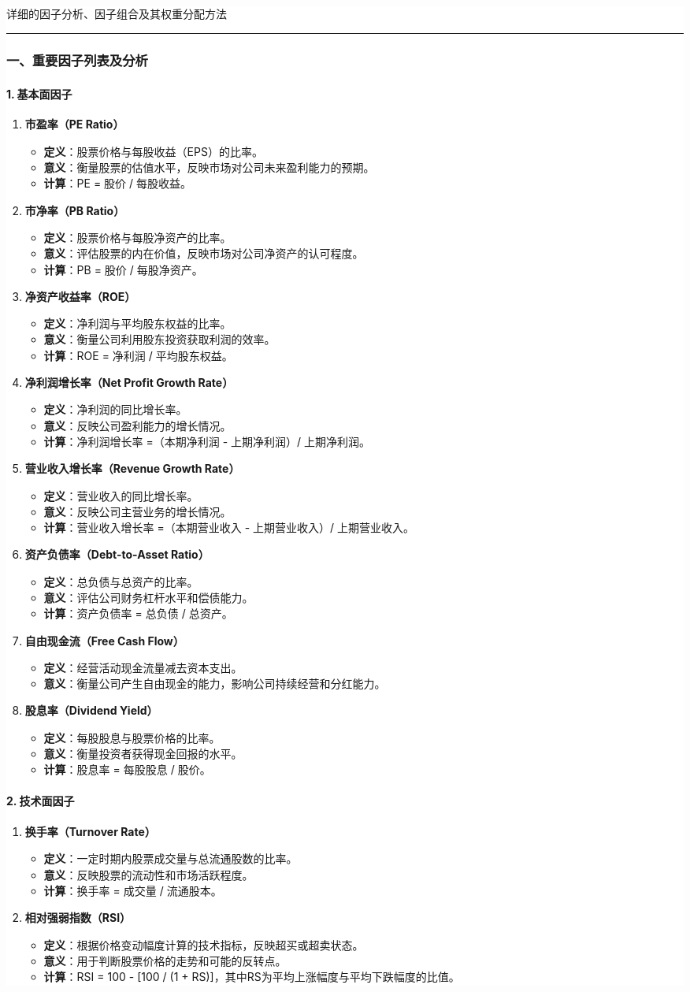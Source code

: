 详细的因子分析、因子组合及其权重分配方法

---

### **一、重要因子列表及分析**

#### **1. 基本面因子**

1. **市盈率（PE Ratio）**
   - **定义**：股票价格与每股收益（EPS）的比率。
   - **意义**：衡量股票的估值水平，反映市场对公司未来盈利能力的预期。
   - **计算**：PE = 股价 / 每股收益。

2. **市净率（PB Ratio）**
   - **定义**：股票价格与每股净资产的比率。
   - **意义**：评估股票的内在价值，反映市场对公司净资产的认可程度。
   - **计算**：PB = 股价 / 每股净资产。

3. **净资产收益率（ROE）**
   - **定义**：净利润与平均股东权益的比率。
   - **意义**：衡量公司利用股东投资获取利润的效率。
   - **计算**：ROE = 净利润 / 平均股东权益。

4. **净利润增长率（Net Profit Growth Rate）**
   - **定义**：净利润的同比增长率。
   - **意义**：反映公司盈利能力的增长情况。
   - **计算**：净利润增长率 =（本期净利润 - 上期净利润）/ 上期净利润。

5. **营业收入增长率（Revenue Growth Rate）**
   - **定义**：营业收入的同比增长率。
   - **意义**：反映公司主营业务的增长情况。
   - **计算**：营业收入增长率 =（本期营业收入 - 上期营业收入）/ 上期营业收入。

6. **资产负债率（Debt-to-Asset Ratio）**
   - **定义**：总负债与总资产的比率。
   - **意义**：评估公司财务杠杆水平和偿债能力。
   - **计算**：资产负债率 = 总负债 / 总资产。

7. **自由现金流（Free Cash Flow）**
   - **定义**：经营活动现金流量减去资本支出。
   - **意义**：衡量公司产生自由现金的能力，影响公司持续经营和分红能力。

8. **股息率（Dividend Yield）**
   - **定义**：每股股息与股票价格的比率。
   - **意义**：衡量投资者获得现金回报的水平。
   - **计算**：股息率 = 每股股息 / 股价。

#### **2. 技术面因子**

1. **换手率（Turnover Rate）**
   - **定义**：一定时期内股票成交量与总流通股数的比率。
   - **意义**：反映股票的流动性和市场活跃程度。
   - **计算**：换手率 = 成交量 / 流通股本。

2. **相对强弱指数（RSI）**
   - **定义**：根据价格变动幅度计算的技术指标，反映超买或超卖状态。
   - **意义**：用于判断股票价格的走势和可能的反转点。
   - **计算**：RSI = 100 - [100 / (1 + RS)]，其中RS为平均上涨幅度与平均下跌幅度的比值。
